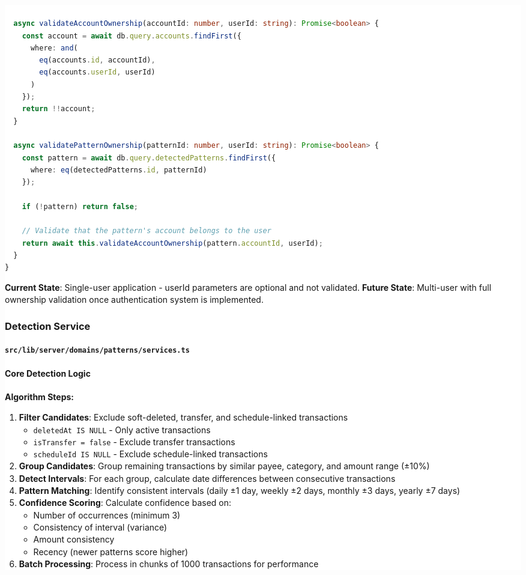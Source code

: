 ```typescript

  async validateAccountOwnership(accountId: number, userId: string): Promise<boolean> {
    const account = await db.query.accounts.findFirst({
      where: and(
        eq(accounts.id, accountId),
        eq(accounts.userId, userId)
      )
    });
    return !!account;
  }

  async validatePatternOwnership(patternId: number, userId: string): Promise<boolean> {
    const pattern = await db.query.detectedPatterns.findFirst({
      where: eq(detectedPatterns.id, patternId)
    });

    if (!pattern) return false;

    // Validate that the pattern's account belongs to the user
    return await this.validateAccountOwnership(pattern.accountId, userId);
  }
}
```

**Current State**: Single-user application - userId parameters are optional and not validated.
**Future State**: Multi-user with full ownership validation once authentication system is implemented.

### Detection Service

**`src/lib/server/domains/patterns/services.ts`**

#### Core Detection Logic

**Algorithm Steps:**

1. **Filter Candidates**: Exclude soft-deleted, transfer, and schedule-linked transactions
   - `deletedAt IS NULL` - Only active transactions
   - `isTransfer = false` - Exclude transfer transactions
   - `scheduleId IS NULL` - Exclude schedule-linked transactions
2. **Group Candidates**: Group remaining transactions by similar payee, category, and amount range (±10%)
3. **Detect Intervals**: For each group, calculate date differences between consecutive transactions
4. **Pattern Matching**: Identify consistent intervals (daily ±1 day, weekly ±2 days, monthly ±3 days, yearly ±7 days)
5. **Confidence Scoring**: Calculate confidence based on:
   - Number of occurrences (minimum 3)
   - Consistency of interval (variance)
   - Amount consistency
   - Recency (newer patterns score higher)
6. **Batch Processing**: Process in chunks of 1000 transactions for performance
